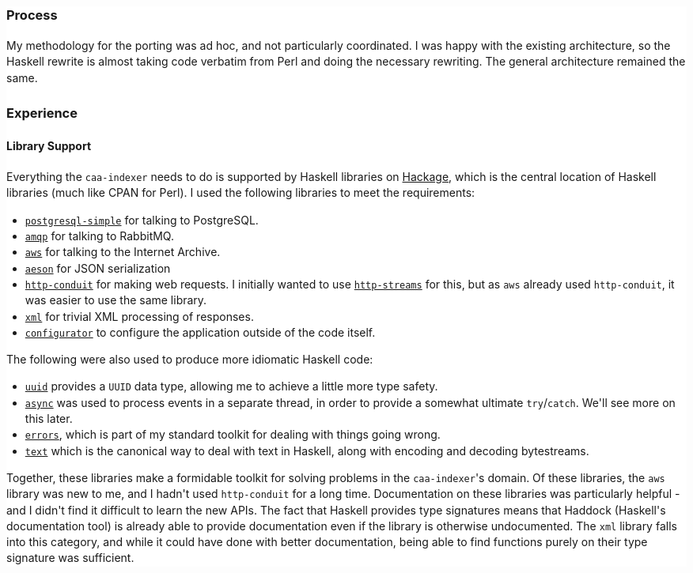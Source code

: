 ### Process

My methodology for the porting was ad hoc, and not particularly coordinated. I
was happy with the existing architecture, so the Haskell rewrite is almost
taking code verbatim from Perl and doing the necessary rewriting. The general
architecture remained the same.

### Experience

#### Library Support

Everything the `caa-indexer` needs to do is supported by Haskell libraries on
[Hackage](http://hackage.haskell.org), which is the central location of Haskell
libraries (much like CPAN for Perl). I used the following libraries to meet the
requirements:

* [`postgresql-simple`](http://hackage.haskell.org/package/postgresql-simple)
  for talking to PostgreSQL.
* [`amqp`](http://hackage.haskell.org/package/amqp) for talking to RabbitMQ.
* [`aws`](http://hackage.haskell.org/package/aws) for talking to the Internet
  Archive.
* [`aeson`](http://hackage.haskell.org/package/aeson) for JSON serialization
* [`http-conduit`](http://hackage.haskell.org/package/http-conduit) for making
  web requests. I initially wanted to use
  [`http-streams`](http://hackage.haskell.org/package/http-streams) for this,
  but as `aws` already used `http-conduit`, it was easier to use the same
  library.
* [`xml`](http://hackage.haskell.org/package/xml) for trivial XML processing of
  responses.
* [`configurator`](http://hackage.haskell.org/package/configurator) to configure
  the application outside of the code itself.

The following were also used to produce more idiomatic Haskell code:

* [`uuid`](http://hackage.haskell.org/package/uuid) provides a `UUID` data type,
  allowing me to achieve a little more type safety.
* [`async`](http://hackage.haskell.org/package/async) was used to process events
  in a separate thread, in order to provide a somewhat ultimate `try`/`catch`.
  We'll see more on this later.
* [`errors`](http://hackage.haskell.org/package/errors), which is part of my
  standard toolkit for dealing with things going wrong.
* [`text`](http://hackeg.haskell.org/package/text) which is the canonical way to
  deal with text in Haskell, along with encoding and decoding bytestreams.

Together, these libraries make a formidable toolkit for solving problems in the
`caa-indexer`'s domain. Of these libraries, the `aws` library was new to me, and
I hadn't used `http-conduit` for a long time. Documentation on these libraries
was particularly helpful - and I didn't find it difficult to learn the new APIs.
The fact that Haskell provides type signatures means that Haddock (Haskell's
documentation tool) is already able to provide documentation even if the library
is otherwise undocumented. The `xml` library falls into this category, and while
it could have done with better documentation, being able to find functions
purely on their type signature was sufficient.

